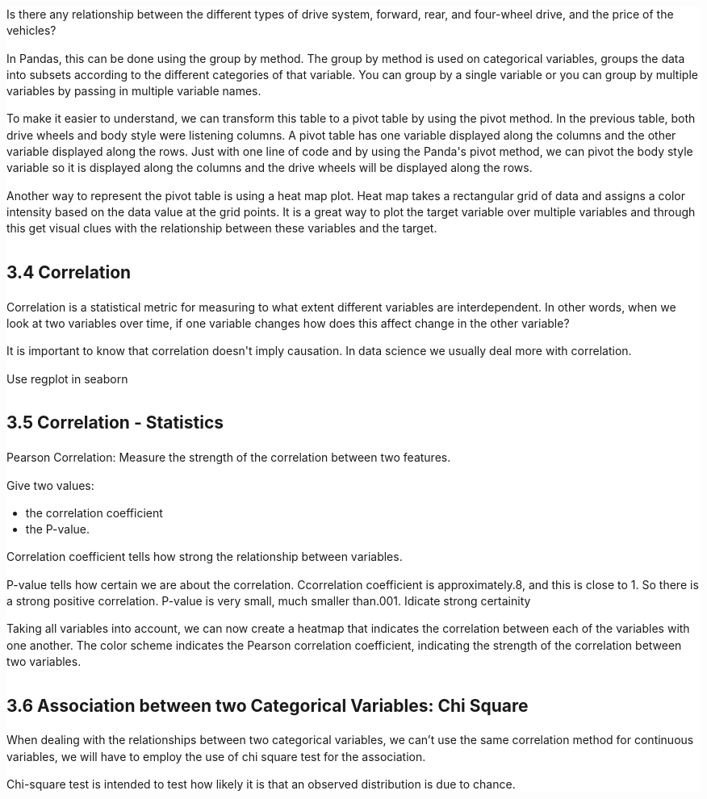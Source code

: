 Is there any relationship between the different types of drive system, forward, rear, and four-wheel drive, and the price of the vehicles?

In Pandas, this can be done using the group by method. The group by method is used on categorical variables, groups the data into subsets according to the different categories of that variable. You can group by a single variable or you can group by multiple variables by passing in multiple variable names.

To make it easier to understand, we can transform this table to a pivot table by using the pivot method. In the previous table, both drive wheels and body style were listening columns. A pivot table has one variable displayed along the columns and the other variable displayed along the rows.
Just with one line of code and by using the Panda's pivot method, we can pivot the body style variable so it is displayed along the columns and the drive wheels will be displayed along the rows.

Another way to represent the pivot table is using a heat map plot. Heat map takes a rectangular grid of data and assigns a color intensity based on the data value at the grid points. It is a great way to plot the target variable over multiple variables and through this get visual clues with
the relationship between these variables and the target.

## 3.4 Correlation
Correlation is a statistical metric for measuring to what extent different variables are interdependent. In other words, when we look at two variables over time, if one variable changes how does this affect change in the other variable?

It is important to know that correlation doesn't imply causation. In data science we usually deal more with correlation.

Use regplot in seaborn

## 3.5 Correlation - Statistics
Pearson Correlation: Measure the strength of the correlation between two features.

Give two values:
- the correlation coefficient
- the P-value.

Correlation coefficient tells how strong the relationship between variables.

P-value tells how certain we are about the correlation.
Ccorrelation coefficient is approximately.8, and this is close to 1. So there is a strong positive correlation. P-value is very small, much smaller than.001. Idicate strong certainity

Taking all variables into account, we can now create a heatmap that indicates the correlation between each of the variables with one another.
The color scheme indicates the Pearson correlation coefficient, indicating the strength of the correlation between two variables.

## 3.6 Association between two Categorical Variables: Chi Square
When dealing with the relationships between
two categorical variables, we can’t use the same correlation method for continuous variables, we will have to employ the use of chi square test for the association.

Chi-square test is intended to test how likely it is that an observed distribution
is due to chance.
